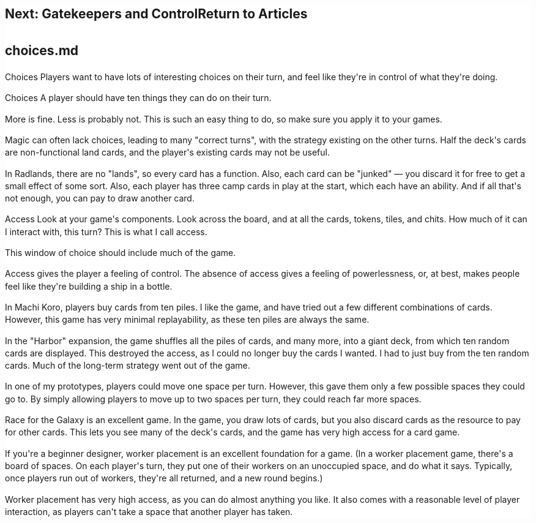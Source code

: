 Next: Gatekeepers and ControlReturn to Articles
---

## choices.md
Choices
Players want to have lots of interesting choices on their turn, and feel like they're in control of what they're doing.

Choices
A player should have ten things they can do on their turn.

More is fine. Less is probably not. This is such an easy thing to do, so make sure you apply it to your games.

Magic can often lack choices, leading to many "correct turns", with the strategy existing on the other turns. Half the deck's cards are non-functional land cards, and the player's existing cards may not be useful.

In Radlands, there are no "lands", so every card has a function. Also, each card can be "junked" — you discard it for free to get a small effect of some sort. Also, each player has three camp cards in play at the start, which each have an ability. And if all that's not enough, you can pay to draw another card.

Access
Look at your game's components. Look across the board, and at all the cards, tokens, tiles, and chits. How much of it can I interact with, this turn? This is what I call access.

This window of choice should include much of the game.

Access gives the player a feeling of control. The absence of access gives a feeling of powerlessness, or, at best, makes people feel like they're building a ship in a bottle.

In Machi Koro, players buy cards from ten piles. I like the game, and have tried out a few different combinations of cards. However, this game has very minimal replayability, as these ten piles are always the same.

In the "Harbor" expansion, the game shuffles all the piles of cards, and many more, into a giant deck, from which ten random cards are displayed. This destroyed the access, as I could no longer buy the cards I wanted. I had to just buy from the ten random cards. Much of the long-term strategy went out of the game. 

In one of my prototypes, players could move one space per turn. However, this gave them only a few possible spaces they could go to. By simply allowing players to move up to two spaces per turn, they could reach far more spaces.

Race for the Galaxy is an excellent game. In the game, you draw lots of cards, but you also discard cards as the resource to pay for other cards. This lets you see many of the deck's cards, and the game has very high access for a card game.

If you're a beginner designer, worker placement is an excellent foundation for a game. (In a worker placement game, there's a board of spaces. On each player's turn, they put one of their workers on an unoccupied space, and do what it says. Typically, once players run out of workers, they're all returned, and a new round begins.)

Worker placement has very high access, as you can do almost anything you like. It also comes with a reasonable level of player interaction, as players can't take a space that another player has taken.
